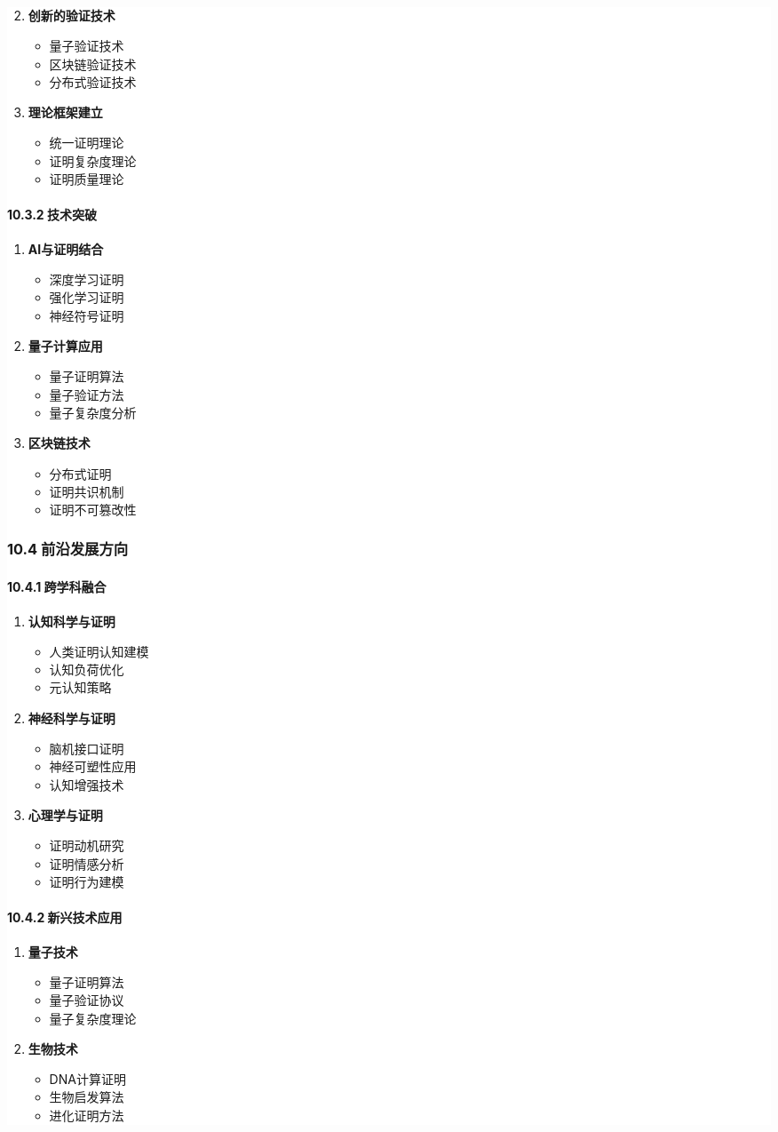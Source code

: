 2. **创新的验证技术**
   - 量子验证技术
   - 区块链验证技术
   - 分布式验证技术

3. **理论框架建立**
   - 统一证明理论
   - 证明复杂度理论
   - 证明质量理论

#### 10.3.2 技术突破

1. **AI与证明结合**
   - 深度学习证明
   - 强化学习证明
   - 神经符号证明

2. **量子计算应用**
   - 量子证明算法
   - 量子验证方法
   - 量子复杂度分析

3. **区块链技术**
   - 分布式证明
   - 证明共识机制
   - 证明不可篡改性

### 10.4 前沿发展方向

#### 10.4.1 跨学科融合

1. **认知科学与证明**
   - 人类证明认知建模
   - 认知负荷优化
   - 元认知策略

2. **神经科学与证明**
   - 脑机接口证明
   - 神经可塑性应用
   - 认知增强技术

3. **心理学与证明**
   - 证明动机研究
   - 证明情感分析
   - 证明行为建模

#### 10.4.2 新兴技术应用

1. **量子技术**
   - 量子证明算法
   - 量子验证协议
   - 量子复杂度理论

2. **生物技术**
   - DNA计算证明
   - 生物启发算法
   - 进化证明方法
